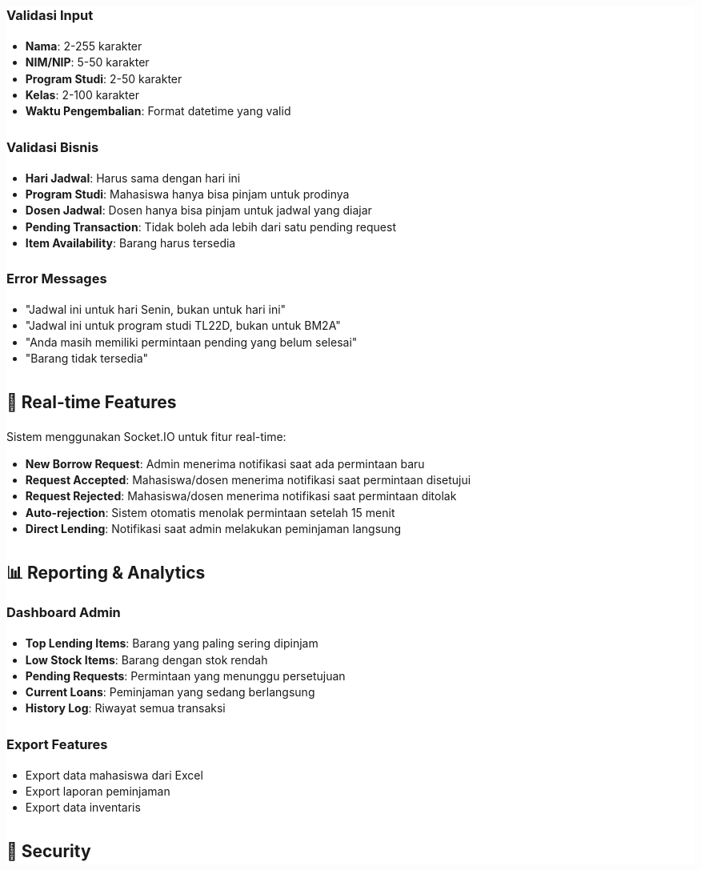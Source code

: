### Validasi Input

- **Nama**: 2-255 karakter
- **NIM/NIP**: 5-50 karakter
- **Program Studi**: 2-50 karakter
- **Kelas**: 2-100 karakter
- **Waktu Pengembalian**: Format datetime yang valid

### Validasi Bisnis

- **Hari Jadwal**: Harus sama dengan hari ini
- **Program Studi**: Mahasiswa hanya bisa pinjam untuk prodinya
- **Dosen Jadwal**: Dosen hanya bisa pinjam untuk jadwal yang diajar
- **Pending Transaction**: Tidak boleh ada lebih dari satu pending request
- **Item Availability**: Barang harus tersedia

### Error Messages

- "Jadwal ini untuk hari Senin, bukan untuk hari ini"
- "Jadwal ini untuk program studi TL22D, bukan untuk BM2A"
- "Anda masih memiliki permintaan pending yang belum selesai"
- "Barang tidak tersedia"

## 🔌 Real-time Features

Sistem menggunakan Socket.IO untuk fitur real-time:

- **New Borrow Request**: Admin menerima notifikasi saat ada permintaan baru
- **Request Accepted**: Mahasiswa/dosen menerima notifikasi saat permintaan disetujui
- **Request Rejected**: Mahasiswa/dosen menerima notifikasi saat permintaan ditolak
- **Auto-rejection**: Sistem otomatis menolak permintaan setelah 15 menit
- **Direct Lending**: Notifikasi saat admin melakukan peminjaman langsung

## 📊 Reporting & Analytics

### Dashboard Admin

- **Top Lending Items**: Barang yang paling sering dipinjam
- **Low Stock Items**: Barang dengan stok rendah
- **Pending Requests**: Permintaan yang menunggu persetujuan
- **Current Loans**: Peminjaman yang sedang berlangsung
- **History Log**: Riwayat semua transaksi

### Export Features

- Export data mahasiswa dari Excel
- Export laporan peminjaman
- Export data inventaris

## 🔐 Security
